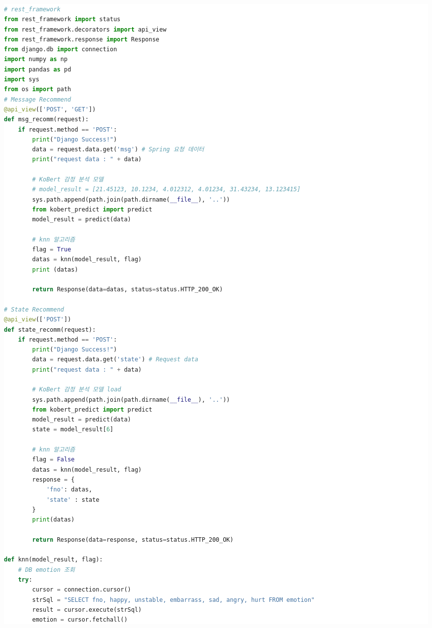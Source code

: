 ``` python
# rest_framework
from rest_framework import status
from rest_framework.decorators import api_view
from rest_framework.response import Response
from django.db import connection
import numpy as np
import pandas as pd
import sys
from os import path
# Message Recommend
@api_view(['POST', 'GET'])
def msg_recomm(request):
    if request.method == 'POST':
        print("Django Success!")
        data = request.data.get('msg') # Spring 요청 데이터
        print("request data : " + data)

        # KoBert 감정 분석 모델
        # model_result = [21.45123, 10.1234, 4.012312, 4.01234, 31.43234, 13.123415]
        sys.path.append(path.join(path.dirname(__file__), '..'))
        from kobert_predict import predict
        model_result = predict(data)

        # knn 알고리즘
        flag = True
        datas = knn(model_result, flag)
        print (datas)

        return Response(data=datas, status=status.HTTP_200_OK)

# State Recommend
@api_view(['POST'])
def state_recomm(request):
    if request.method == 'POST':
        print("Django Success!")
        data = request.data.get('state') # Request data
        print("request data : " + data)

        # KoBert 감정 분석 모델 load
        sys.path.append(path.join(path.dirname(__file__), '..'))
        from kobert_predict import predict
        model_result = predict(data)
        state = model_result[6]

        # knn 알고리즘
        flag = False
        datas = knn(model_result, flag)
        response = {
            'fno': datas,
            'state' : state
        }
        print(datas)

        return Response(data=response, status=status.HTTP_200_OK)

def knn(model_result, flag):
    # DB emotion 조회
    try:
        cursor = connection.cursor()
        strSql = "SELECT fno, happy, unstable, embarrass, sad, angry, hurt FROM emotion"
        result = cursor.execute(strSql)
        emotion = cursor.fetchall()

```